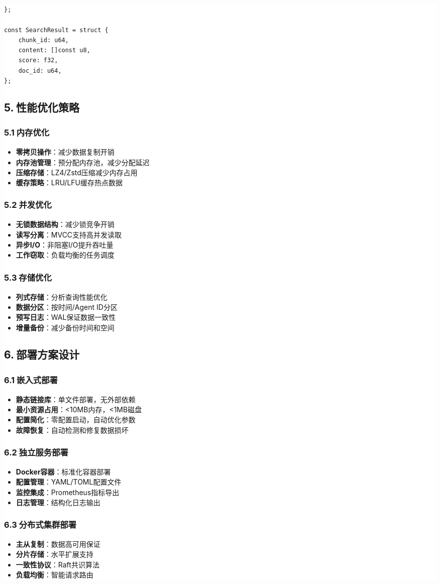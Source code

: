 ```zig
};

const SearchResult = struct {
    chunk_id: u64,
    content: []const u8,
    score: f32,
    doc_id: u64,
};
```

## 5. 性能优化策略

### 5.1 内存优化
- **零拷贝操作**：减少数据复制开销
- **内存池管理**：预分配内存池，减少分配延迟
- **压缩存储**：LZ4/Zstd压缩减少内存占用
- **缓存策略**：LRU/LFU缓存热点数据

### 5.2 并发优化
- **无锁数据结构**：减少锁竞争开销
- **读写分离**：MVCC支持高并发读取
- **异步I/O**：非阻塞I/O提升吞吐量
- **工作窃取**：负载均衡的任务调度

### 5.3 存储优化
- **列式存储**：分析查询性能优化
- **数据分区**：按时间/Agent ID分区
- **预写日志**：WAL保证数据一致性
- **增量备份**：减少备份时间和空间

## 6. 部署方案设计

### 6.1 嵌入式部署
- **静态链接库**：单文件部署，无外部依赖
- **最小资源占用**：<10MB内存，<1MB磁盘
- **配置简化**：零配置启动，自动优化参数
- **故障恢复**：自动检测和修复数据损坏

### 6.2 独立服务部署
- **Docker容器**：标准化容器部署
- **配置管理**：YAML/TOML配置文件
- **监控集成**：Prometheus指标导出
- **日志管理**：结构化日志输出

### 6.3 分布式集群部署
- **主从复制**：数据高可用保证
- **分片存储**：水平扩展支持
- **一致性协议**：Raft共识算法
- **负载均衡**：智能请求路由
